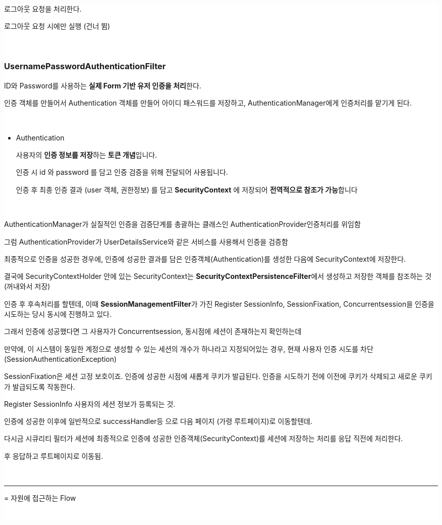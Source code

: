 로그아웃 요청을 처리한다.

로그아웃 요청 시에만 실행 (건너 뜀)

</br>

### UsernamePasswordAuthenticationFilter

ID와 Password를 사용하는 **실제 Form 기반 유저 인증을 처리**한다.

인증 객체를 만들어서 Authentication 객체를 만들어 아이디 패스워드를 저장하고, AuthenticationManager에게 인증처리를 맡기게 된다.


</br>

- Authentication
    
    사용자의 **인증 정보를 저장**하는 **토큰 개념**입니다.
    
    인증 시 id 와 password 를 담고 인증 검증을 위해 전달되어 사용됩니다.
    
    인증 후 최종 인증 결과 (user 객체, 권한정보) 를 담고 **SecurityContext** 에 저장되어 **전역적으로 참조가 가능**합니다
    

</br>


AuthenticationManager가 실질적인 인증을 검증단계를 총괄하는 클래스인 AuthenticationProvider인증처리를 위임함

그럼 AuthenticationProvider가 UserDetailsService와 같은 서비스를 사용해서 인증을 검증함

최종적으로 인증을 성공한 경우에, 인증에 성공한 결과를 담은 인증객체(Authentication)를 생성한 다음에 SecurityContext에 저장한다.

결국에 SecurityContextHolder 안에 있는 SecurityContext는 **SecurityContextPersistenceFilter**에서 생성하고 저장한 객체를 참조하는 것 (꺼내와서 저장)

인증 후 후속처리를 할텐데, 이때 **SessionManagementFilter**가 가진 Register SessionInfo, SessionFixation, Concurrentsession을 인증을 시도하는 당시 동시에 진행하고 있다.

그래서 인증에 성공했다면 그 사용자가 Concurrentsession, 동시점에 세션이 존재하는지 확인하는데 

만약에, 이 시스템이 동일한 계정으로 생성할 수 있는 세션의 개수가 하나라고 지정되어있는 경우, 현재 사용자 인증 시도를 차단(SessionAuthenticationException)

SessionFixation은 세션 고정 보호이죠. 인증에 성공한 시점에 새롭게 쿠키가 발급된다. 인증을 시도하기 전에 이전에 쿠키가 삭제되고 새로운 쿠키가 발급되도록 작동한다.

Register SessionInfo 사용자의 세션 정보가 등록되는 것.

인증에 성공한 이후에 일반적으로 successHandler등 으로 다음 페이지 (가령 루트페이지)로 이동할텐데.

다시금 시큐리티 필터가 세션에 최종적으로 인증에 성공한 인증객체(SecurityContext)를 세션에 저장하는 처리를 응답 직전에 처리한다.

후 응답하고 루트페이지로 이동됨.


</br>


---

= 자원에 접근하는 Flow


</br>
